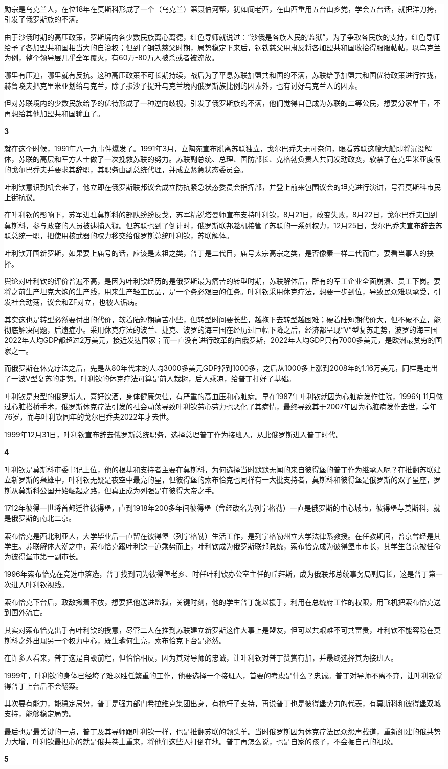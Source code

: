 勋宗是乌克兰人，在位18年在莫斯科形成了一个（乌克兰）第聂伯河帮，犹如阎老西，在山西重用五台山乡党，学会五台话，就把洋刀挎，引发了俄罗斯族的不满。

由于沙俄时期的高压政策，罗斯境内各少数民族离心离德，红色导师就说过：“沙俄是各族人民的监狱”，为了争取各民族的支持，红色导师给予了各加盟共和国相当大的自治权；但到了钢铁慈父时期，局势稳定下来后，钢铁慈父用肃反将各加盟共和国收拾得服服帖帖，以乌克兰为例，整个领导层几乎全军覆灭，有60万-80万人被杀或者被流放。

哪里有压迫，哪里就有反抗。这种高压政策不可长期持续，战后为了平息苏联加盟共和国的不满，苏联给予加盟共和国优待政策进行拉拢，赫鲁晓夫把克里米亚划给乌克兰，除了掺沙子提升乌克兰境内俄罗斯族比例的因素外，也有讨好乌克兰人的因素。

但对苏联境内的少数民族给予的优待形成了一种逆向歧视，引发了俄罗斯族的不满，他们觉得自己成为苏联的二等公民，想要分家单干，不再想给其他加盟共和国输血了。

**3**

就在这个时候，1991年八一九事件爆发了。1991年3月，立陶宛宣布脱离苏联独立，戈尔巴乔夫无可奈何，眼看苏联这艘大船即将沉没解体，苏联的高层和军方人士做了一次挽救苏联的努力。苏联副总统、总理、国防部长、克格勃负责人共同发动政变，软禁了在克里米亚度假的戈尔巴乔夫并要求其辞职，其职务由副总统代理，并成立紧急状态委员会。

叶利钦意识到机会来了，他立即在俄罗斯联邦议会成立防抗紧急状态委员会指挥部，并登上前来包围议会的坦克进行演讲，号召莫斯科市民上街抗议。

在叶利钦的影响下，苏军进驻莫斯科的部队纷纷反戈，苏军精锐塔曼师宣布支持叶利钦，8月21日，政变失败，8月22日，戈尔巴乔夫回到莫斯科，参与政变的人员被逮捕入狱。但苏联也到了倒计时，俄罗斯联邦趁机接管了苏联的一系列权力，12月25日，戈尔巴乔夫宣布辞去苏联总统一职，把使用核武器的权力移交给俄罗斯总统叶利钦，苏联解体。

叶利钦开国新罗斯，如果要上庙号的话，应该是太祖之类，普丁是二代目，庙号太宗高宗之类，是否像秦一样二代而亡，要看当事人的抉择。

舆论对叶利钦的评价普遍不高，是因为叶利钦经历的是俄罗斯最为痛苦的转型时期，苏联解体后，所有的军工企业全面崩溃、员工下岗。要将之前生产坦克大炮的生产线，用来生产轻工民品，是一个务必艰巨的任务。叶利钦采用休克疗法，想要一步到位，导致民众难以承受，引发社会动荡，议会和ZF对立，也被人诟病。

其实这也是转型必然要付出的代价，软着陆短期痛苦小些，但转型时间要长些，越拖下去转型越困难；硬着陆短期代价大，但不破不立，能彻底解决问题，后遗症小。采用休克疗法的波兰、捷克、波罗的海三国在经历过巨幅下降之后，经济都呈现“V”型复苏走势，波罗的海三国2022年人均GDP都超过2万美元，接近发达国家；而一直没有进行改革的白俄罗斯，2022年人均GDP只有7000多美元，是欧洲最贫穷的国家之一。

而俄罗斯在休克疗法之后，先是从80年代末的人均3000多美元GDP掉到1000多，之后从1000多上涨到2008年的1.16万美元，同样是走岀了一波V型复苏的走势。叶利钦的休克疗法可算是前人栽树，后人乘凉，给普丁打好了基础。

叶利钦是典型的俄罗斯人，喜好饮酒，身体健康欠佳，有严重的高血压和心脏病。早在1987年叶利钦就因为心脏病发作住院，1996年11月做过心脏搭桥手术，俄罗斯休克疗法引发的社会动荡导致叶利钦劳心劳力也恶化了其病情，最终导致其于2007年因为心脏病发作去世，享年76岁，而与叶利钦同年的戈尔巴乔夫2022年才去世。

1999年12月31日，叶利钦宣布辞去俄罗斯总统职务，选择总理普丁作为接班人，从此俄罗斯进入普丁时代。

**4**

叶利钦是莫斯科市委书记上位，他的根基和支持者主要在莫斯科，为何选择当时默默无闻的来自彼得堡的普丁作为继承人呢？在推翻苏联建立新罗斯的枭雄中，叶利钦无疑是夜空中最亮的星，但彼得堡的索布恰克也同样有一大批支持者，莫斯科和彼得堡是俄罗斯的双子星座，罗斯从莫斯科公国开始崛起之路，但真正成为列强是在彼得大帝之手。

1712年彼得一世将首都迁往彼得堡，直到1918年200多年间彼得堡（曾经改名为列宁格勒）一直是俄罗斯的中心城市，彼得堡与莫斯科，就是俄罗斯的南北二京。

索布恰克是西北利亚人，大学毕业后一直留在彼得堡（列宁格勒）生活工作，是列宁格勒州立大学法律系教授。在任教期间，普京曾经是其学生。苏联解体大潮之中，索布恰克跟叶利钦一道乘势而上，叶利钦成为俄罗斯联邦总统，索布恰克成为彼得堡市市长，其学生普京被任命为彼得堡市第一副市长。

1996年索布恰克在竞选中落选，普丁找到同为彼得堡老乡、时任叶利钦办公室主任的丘拜斯，成为俄联邦总统事务局副局长，这是普丁第一次进入叶利钦视线。

索布恰克下台后，政敌揪着不放，想要把他送进监狱，关键时刻，他的学生普丁施以援手，利用在总统府工作的权限，用飞机把索布恰克送到国外流亡。

其实对索布恰克出手有叶利钦的授意，尽管二人在推到苏联建立新罗斯这件大事上是盟友，但可以共艰难不可共富贵，叶利钦不能容隐在莫斯科之外出现另一个权力中心，既生瑜何生亮，索布恰克下台是必然。

在许多人看来，普丁这是自毁前程，但恰恰相反，因为其对导师的忠诚，让叶利钦对普丁赞赏有加，并最终选择其为接班人。

1999年，叶利钦的身体已经垮了难以胜任繁重的工作，他要选择一个接班人，首要的考虑是什么？忠诚。普丁对导师不离不弃，让叶利钦觉得普丁上台后不会翻案。

其次要有能力，能稳定局势，普丁是强力部门希拉维克集团出身，有枪杆子支持，再说普丁也是彼得堡势力的代表，有莫斯科和彼得堡双城支持，能够稳定局势。

最后也是最关键的一点，普丁及其导师跟叶利钦一样，也是推翻苏联的领头羊。当时俄罗斯因为休克疗法民众怨声载道，重新组建的俄共势力大增，叶利钦最担心的就是俄共卷土重来，将他们这些人打倒在地。普丁再怎么说，也是自家的孩子，不会掘自己的祖坟。

**5**
